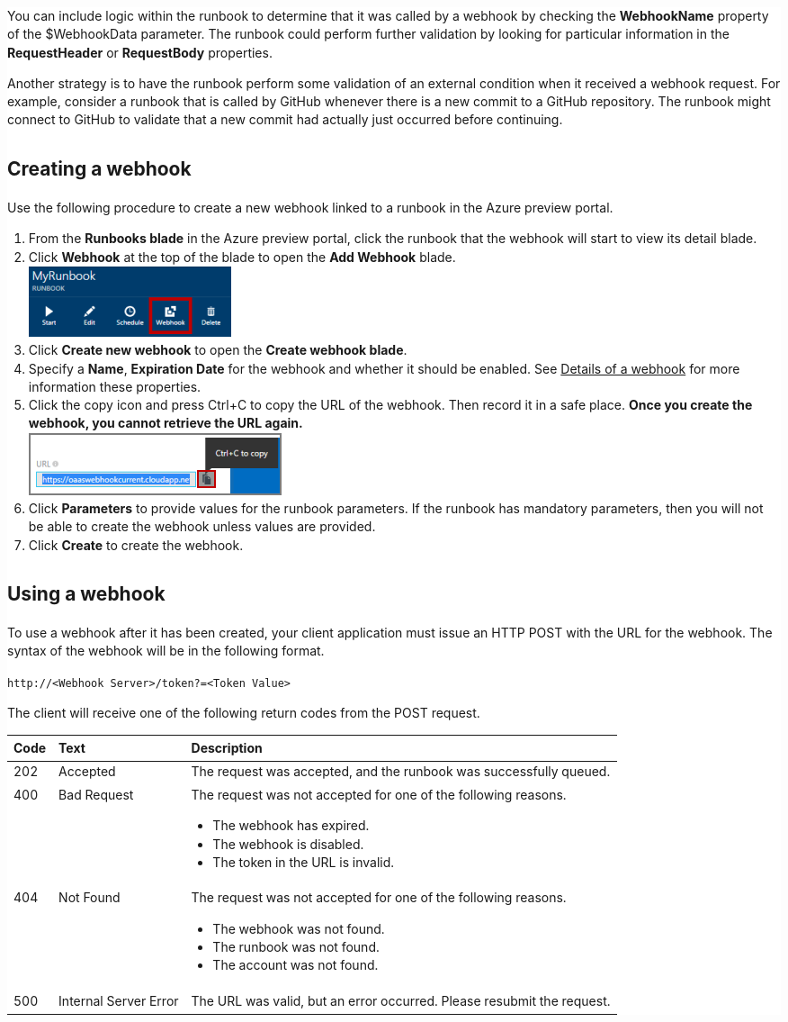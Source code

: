 You can include logic within the runbook to determine that it was called by a webhook by checking the **WebhookName** property of the $WebhookData parameter. The runbook could perform further validation by looking for particular information in the **RequestHeader** or **RequestBody** properties.

Another strategy is to have the runbook perform some validation of an external condition when it received a webhook request.  For example, consider a runbook that is called by GitHub whenever there is a new commit to a GitHub repository.  The runbook might connect to GitHub to validate that a new commit had actually just occurred before continuing.

## Creating a webhook

Use the following procedure to create a new webhook linked to a runbook in the Azure preview portal.

1. From the **Runbooks blade** in the Azure preview portal, click the runbook that the webhook will start to view its detail blade. 
3. Click **Webhook** at the top of the blade to open the **Add Webhook** blade. <br>
![Webhooks button](media/automation-webhooks/webhooks-button.png)
4. Click **Create new webhook** to open the **Create webhook blade**.
5. Specify a **Name**, **Expiration Date** for the webhook and whether it should be enabled. See [Details of a webhook](#details-of-a-webhook) for more information these properties.
6. Click the copy icon and press Ctrl+C to copy the URL of the webhook.  Then record it in a safe place.  **Once you create the webhook, you cannot retrieve the URL again.** <br>
![Webhook URL](media/automation-webhooks/copy-webhook-url.png)
3. Click **Parameters** to provide values for the runbook parameters.  If the runbook has mandatory parameters, then you will not be able to create the webhook unless values are provided.
1. Click **Create** to create the webhook.


## Using a webhook

To use a webhook after it has been created, your client application must issue an HTTP POST with the URL for the webhook.  The syntax of the webhook will be in the following format.

	http://<Webhook Server>/token?=<Token Value>

The client will receive one of the following return codes from the POST request.  

| Code | Text | Description |
|:---|:----|:---|
| 202 | Accepted | The request was accepted, and the runbook was successfully queued. |
| 400 | Bad Request | The request was not accepted for one of the following reasons. <ul> <li>The webhook has expired.</li> <li>The webhook is disabled.</li> <li>The token in the URL is invalid.</li>  </ul>|
| 404 | Not Found |  The request was not accepted for one of the following reasons. <ul> <li>The webhook was not found.</li> <li>The runbook was not found.</li> <li>The account was not found.</li>  </ul> |
| 500 | Internal Server Error | The URL was valid, but an error occurred.  Please resubmit the request.  |
